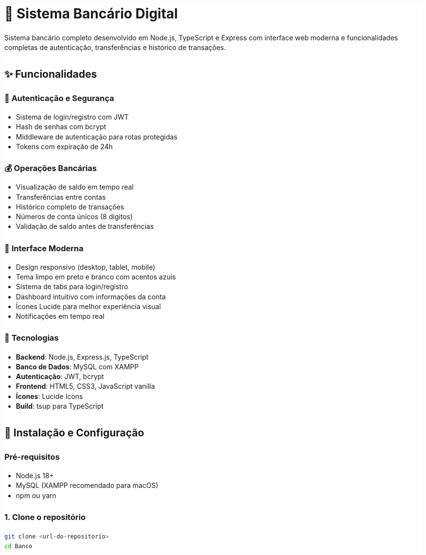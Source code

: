 # 🏦 Sistema Bancário Digital

Sistema bancário completo desenvolvido em Node.js, TypeScript e Express com interface web moderna e funcionalidades completas de autenticação, transferências e histórico de transações.

## ✨ Funcionalidades

### 🔐 **Autenticação e Segurança**
- Sistema de login/registro com JWT
- Hash de senhas com bcrypt
- Middleware de autenticação para rotas protegidas
- Tokens com expiração de 24h

### 💰 **Operações Bancárias**
- Visualização de saldo em tempo real
- Transferências entre contas
- Histórico completo de transações
- Números de conta únicos (8 dígitos)
- Validação de saldo antes de transferências

### 🎨 **Interface Moderna**
- Design responsivo (desktop, tablet, mobile)
- Tema limpo em preto e branco com acentos azuis
- Sistema de tabs para login/registro
- Dashboard intuitivo com informações da conta
- Ícones Lucide para melhor experiência visual
- Notificações em tempo real

### 🔧 **Tecnologias**
- **Backend**: Node.js, Express.js, TypeScript
- **Banco de Dados**: MySQL com XAMPP
- **Autenticação**: JWT, bcrypt
- **Frontend**: HTML5, CSS3, JavaScript vanilla
- **Ícones**: Lucide Icons
- **Build**: tsup para TypeScript

## 🚀 Instalação e Configuração

### **Pré-requisitos**
- Node.js 18+
- MySQL (XAMPP recomendado para macOS)
- npm ou yarn

### **1. Clone o repositório**
```bash
git clone <url-do-repositorio>
cd Banco
```
